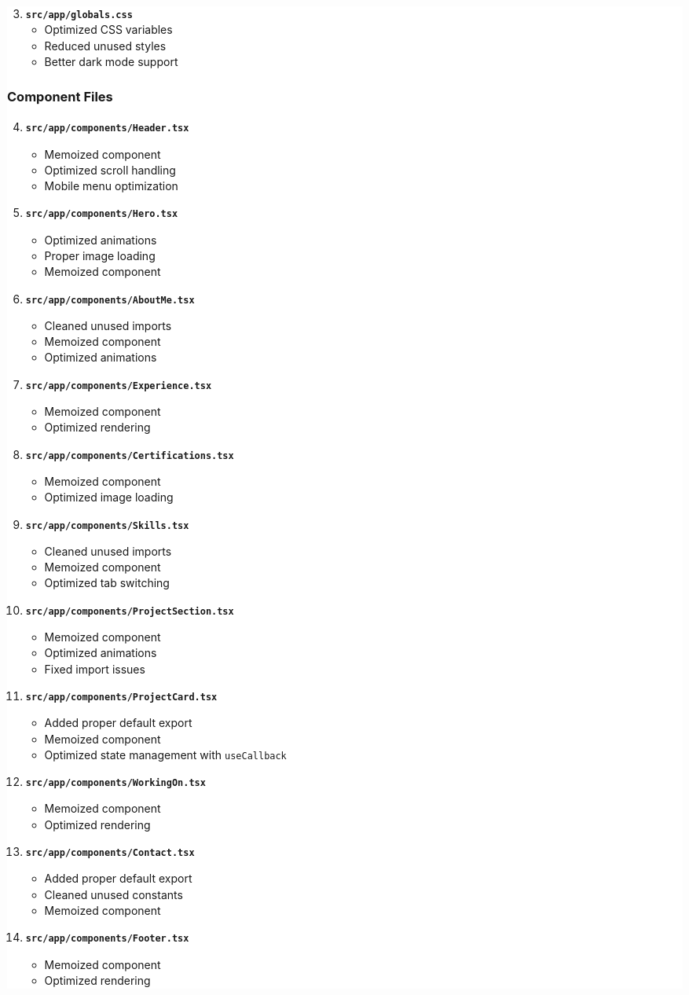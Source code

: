 3. **`src/app/globals.css`**
   - Optimized CSS variables
   - Reduced unused styles
   - Better dark mode support

### Component Files
4. **`src/app/components/Header.tsx`**
   - Memoized component
   - Optimized scroll handling
   - Mobile menu optimization

5. **`src/app/components/Hero.tsx`**
   - Optimized animations
   - Proper image loading
   - Memoized component

6. **`src/app/components/AboutMe.tsx`**
   - Cleaned unused imports
   - Memoized component
   - Optimized animations

7. **`src/app/components/Experience.tsx`**
   - Memoized component
   - Optimized rendering

8. **`src/app/components/Certifications.tsx`**
   - Memoized component
   - Optimized image loading

9. **`src/app/components/Skills.tsx`**
   - Cleaned unused imports
   - Memoized component
   - Optimized tab switching

10. **`src/app/components/ProjectSection.tsx`**
    - Memoized component
    - Optimized animations
    - Fixed import issues

11. **`src/app/components/ProjectCard.tsx`**
    - Added proper default export
    - Memoized component
    - Optimized state management with `useCallback`

12. **`src/app/components/WorkingOn.tsx`**
    - Memoized component
    - Optimized rendering

13. **`src/app/components/Contact.tsx`**
    - Added proper default export
    - Cleaned unused constants
    - Memoized component

14. **`src/app/components/Footer.tsx`**
    - Memoized component
    - Optimized rendering
